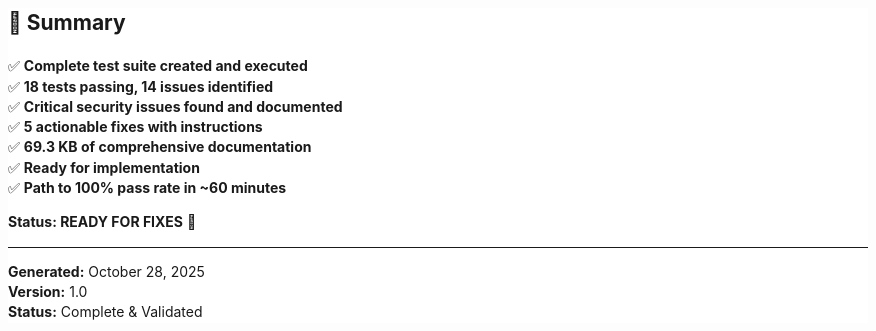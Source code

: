 ## 🎉 Summary

✅ **Complete test suite created and executed**  
✅ **18 tests passing, 14 issues identified**  
✅ **Critical security issues found and documented**  
✅ **5 actionable fixes with instructions**  
✅ **69.3 KB of comprehensive documentation**  
✅ **Ready for implementation**  
✅ **Path to 100% pass rate in ~60 minutes**  

**Status: READY FOR FIXES** 🚀

---

**Generated:** October 28, 2025  
**Version:** 1.0  
**Status:** Complete & Validated
